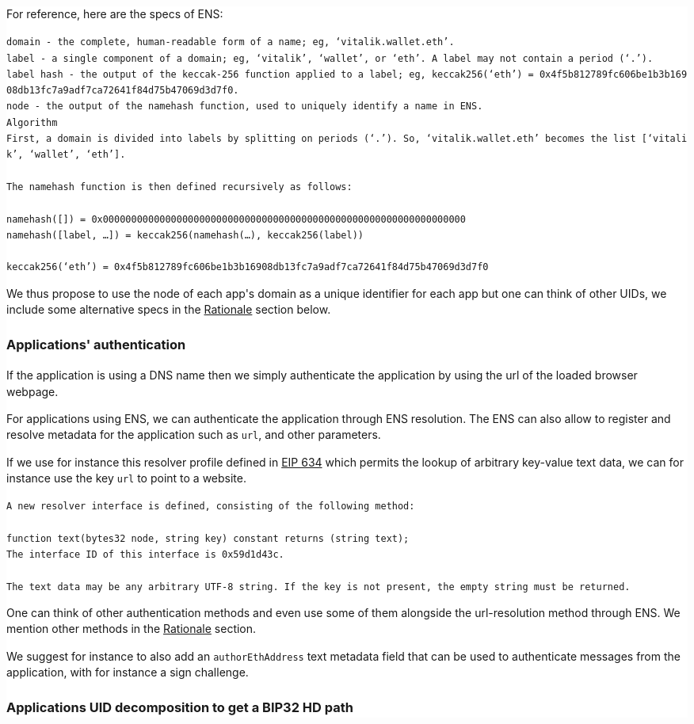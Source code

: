 For reference, here are the specs of ENS:

```
domain - the complete, human-readable form of a name; eg, ‘vitalik.wallet.eth’.
label - a single component of a domain; eg, ‘vitalik’, ‘wallet’, or ‘eth’. A label may not contain a period (‘.’).
label hash - the output of the keccak-256 function applied to a label; eg, keccak256(‘eth’) = 0x4f5b812789fc606be1b3b16908db13fc7a9adf7ca72641f84d75b47069d3d7f0.
node - the output of the namehash function, used to uniquely identify a name in ENS.
Algorithm
First, a domain is divided into labels by splitting on periods (‘.’). So, ‘vitalik.wallet.eth’ becomes the list [‘vitalik’, ‘wallet’, ‘eth’].

The namehash function is then defined recursively as follows:

namehash([]) = 0x0000000000000000000000000000000000000000000000000000000000000000
namehash([label, …]) = keccak256(namehash(…), keccak256(label))

keccak256(‘eth’) = 0x4f5b812789fc606be1b3b16908db13fc7a9adf7ca72641f84d75b47069d3d7f0

```

We thus propose to use the node of each app's domain as a unique identifier for each app but one can think of other UIDs, we include some alternative specs in the [Rationale](#Rationale) section below.

### Applications' authentication

If the application is using a DNS name then we simply authenticate the application by using the url of the loaded browser webpage.

For applications using ENS, we can authenticate the application through ENS resolution.
The ENS can also allow to register and resolve metadata for the application such as `url`, and other parameters.

If we use for instance this resolver profile defined in [EIP 634](https://eips.ethereum.org/EIPS/eip-634) which permits the lookup of arbitrary key-value text data, we can for instance use the key `url` to point to a website. 

```
A new resolver interface is defined, consisting of the following method:

function text(bytes32 node, string key) constant returns (string text);
The interface ID of this interface is 0x59d1d43c.

The text data may be any arbitrary UTF-8 string. If the key is not present, the empty string must be returned.
```

One can think of other authentication methods and even use some of them alongside the url-resolution method through ENS. We mention other methods in the [Rationale](#Rationale) section.

We suggest for instance to also add an `authorEthAddress` text metadata field that can be used to authenticate messages from the application, with for instance a sign challenge.

### Applications UID decomposition to get a BIP32 HD path 
